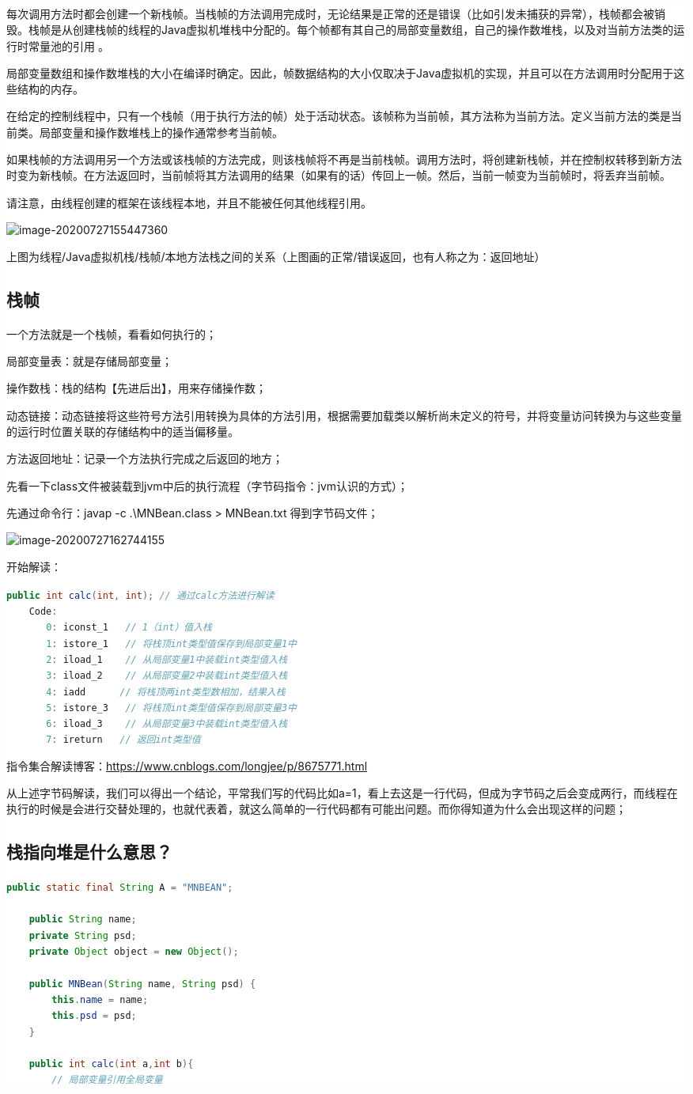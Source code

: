 每次调用方法时都会创建一个新栈帧。当栈帧的方法调用完成时，无论结果是正常的还是错误（比如引发未捕获的异常），栈帧都会被销毁。栈帧是从创建栈帧的线程的Java虚拟机堆栈中分配的。每个帧都有其自己的局部变量数组，自己的操作数堆栈，以及对当前方法类的运行时常量池的引用 。

局部变量数组和操作数堆栈的大小在编译时确定。因此，帧数据结构的大小仅取决于Java虚拟机的实现，并且可以在方法调用时分配用于这些结构的内存。

在给定的控制线程中，只有一个栈帧（用于执行方法的帧）处于活动状态。该帧称为当前帧，其方法称为当前方法。定义当前方法的类是当前类。局部变量和操作数堆栈上的操作通常参考当前帧。

如果栈帧的方法调用另一个方法或该栈帧的方法完成，则该栈帧将不再是当前栈帧。调用方法时，将创建新栈帧，并在控制权转移到新方法时变为新栈帧。在方法返回时，当前帧将其方法调用的结果（如果有的话）传回上一帧。然后，当前一帧变为当前帧时，将丢弃当前帧。

请注意，由线程创建的框架在该线程本地，并且不能被任何其他线程引用。

![image-20200727155447360](https://s2.loli.net/2022/06/17/xiHy1IfcajSrs3d.png)

​										上图为线程/Java虚拟机栈/栈帧/本地方法栈之间的关系（上图画的正常/错误返回，也有人称之为：返回地址）

## 栈帧

一个方法就是一个栈帧，看看如何执行的；

局部变量表：就是存储局部变量；

操作数栈：栈的结构【先进后出】，用来存储操作数；

动态链接：动态链接将这些符号方法引用转换为具体的方法引用，根据需要加载类以解析尚未定义的符号，并将变量访问转换为与这些变量的运行时位置关联的存储结构中的适当偏移量。

方法返回地址：记录一个方法执行完成之后返回的地方；

先看一下class文件被装载到jvm中后的执行流程（字节码指令：jvm认识的方式）；

先通过命令行：javap -c .\MNBean.class > MNBean.txt  得到字节码文件；

![image-20200727162744155](https://s2.loli.net/2022/06/17/2zmNOthHiJXqyfZ.png)

开始解读：

```java
public int calc(int, int); // 通过calc方法进行解读
    Code:
       0: iconst_1   // 1（int）值入栈
       1: istore_1   // 将栈顶int类型值保存到局部变量1中
       2: iload_1    // 从局部变量1中装载int类型值入栈
       3: iload_2	 // 从局部变量2中装载int类型值入栈
       4: iadd		// 将栈顶两int类型数相加，结果入栈
       5: istore_3   // 将栈顶int类型值保存到局部变量3中
       6: iload_3    // 从局部变量3中装载int类型值入栈
       7: ireturn	// 返回int类型值
```

指令集合解读博客：https://www.cnblogs.com/longjee/p/8675771.html

从上述字节码解读，我们可以得出一个结论，平常我们写的代码比如a=1，看上去这是一行代码，但成为字节码之后会变成两行，而线程在执行的时候是会进行交替处理的，也就代表着，就这么简单的一行代码都有可能出问题。而你得知道为什么会出现这样的问题；

## 栈指向堆是什么意思？ 

```java
public static final String A = "MNBEAN";

    public String name;
    private String psd;
    private Object object = new Object();

    public MNBean(String name, String psd) {
        this.name = name;
        this.psd = psd;
    }

    public int calc(int a,int b){
    	// 局部变量引用全局变量
```